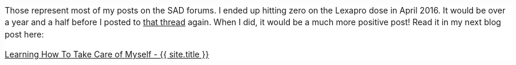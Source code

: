 Those represent most of my posts on the SAD forums. I ended up hitting zero on the Lexapro dose in April 2016. It would be over a year and a half before I posted to [that thread](https://survivingantidepressants.org/topic/10584-icebat-lexapro-escitalopram-withdrawal/) again. When I did, it would be a much more positive post! Read it in my next blog post here:

[Learning How To Take Care of Myself - {{ site.title }}](../learning-how-to-take-care-of-myself/)